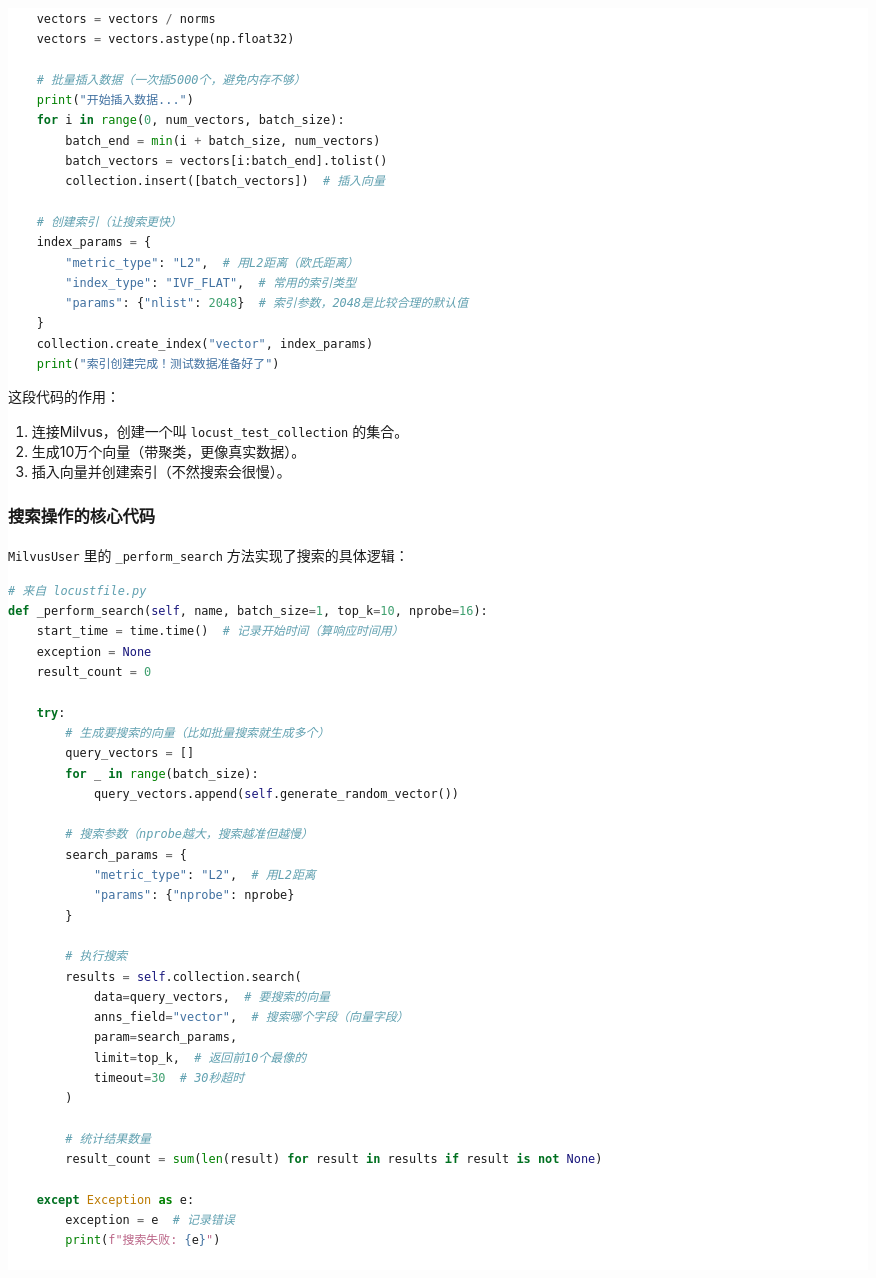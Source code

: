 ```python
    vectors = vectors / norms
    vectors = vectors.astype(np.float32)
    
    # 批量插入数据（一次插5000个，避免内存不够）
    print("开始插入数据...")
    for i in range(0, num_vectors, batch_size):
        batch_end = min(i + batch_size, num_vectors)
        batch_vectors = vectors[i:batch_end].tolist()
        collection.insert([batch_vectors])  # 插入向量
    
    # 创建索引（让搜索更快）
    index_params = {
        "metric_type": "L2",  # 用L2距离（欧氏距离）
        "index_type": "IVF_FLAT",  # 常用的索引类型
        "params": {"nlist": 2048}  # 索引参数，2048是比较合理的默认值
    }
    collection.create_index("vector", index_params)
    print("索引创建完成！测试数据准备好了")
```

这段代码的作用：
1. 连接Milvus，创建一个叫 `locust_test_collection` 的集合。
2. 生成10万个向量（带聚类，更像真实数据）。
3. 插入向量并创建索引（不然搜索会很慢）。


### 搜索操作的核心代码
`MilvusUser` 里的 `_perform_search` 方法实现了搜索的具体逻辑：

```python
# 来自 locustfile.py
def _perform_search(self, name, batch_size=1, top_k=10, nprobe=16):
    start_time = time.time()  # 记录开始时间（算响应时间用）
    exception = None
    result_count = 0
    
    try:
        # 生成要搜索的向量（比如批量搜索就生成多个）
        query_vectors = []
        for _ in range(batch_size):
            query_vectors.append(self.generate_random_vector())
        
        # 搜索参数（nprobe越大，搜索越准但越慢）
        search_params = {
            "metric_type": "L2",  # 用L2距离
            "params": {"nprobe": nprobe}
        }
        
        # 执行搜索
        results = self.collection.search(
            data=query_vectors,  # 要搜索的向量
            anns_field="vector",  # 搜索哪个字段（向量字段）
            param=search_params,
            limit=top_k,  # 返回前10个最像的
            timeout=30  # 30秒超时
        )
        
        # 统计结果数量
        result_count = sum(len(result) for result in results if result is not None)
        
    except Exception as e:
        exception = e  # 记录错误
        print(f"搜索失败: {e}")
    
```